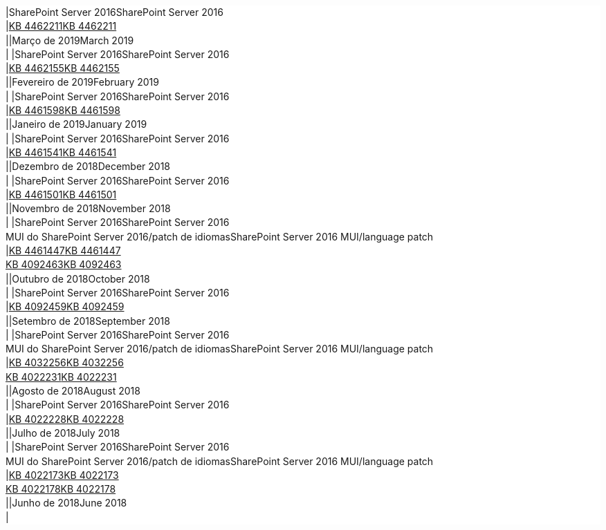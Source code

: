 |<span data-ttu-id="3e0ef-455">SharePoint Server 2016</span><span class="sxs-lookup"><span data-stu-id="3e0ef-455">SharePoint Server 2016</span></span>  <br/>  |[<span data-ttu-id="3e0ef-456">KB 4462211</span><span class="sxs-lookup"><span data-stu-id="3e0ef-456">KB 4462211</span></span>](https://support.microsoft.com/help/4462211) <br/>  ||<span data-ttu-id="3e0ef-457">Março de 2019</span><span class="sxs-lookup"><span data-stu-id="3e0ef-457">March 2019</span></span>  <br/> |
|<span data-ttu-id="3e0ef-458">SharePoint Server 2016</span><span class="sxs-lookup"><span data-stu-id="3e0ef-458">SharePoint Server 2016</span></span>  <br/>  |[<span data-ttu-id="3e0ef-459">KB 4462155</span><span class="sxs-lookup"><span data-stu-id="3e0ef-459">KB 4462155</span></span>](https://support.microsoft.com/help/4462155) <br/>  ||<span data-ttu-id="3e0ef-460">Fevereiro de 2019</span><span class="sxs-lookup"><span data-stu-id="3e0ef-460">February 2019</span></span>  <br/> |
|<span data-ttu-id="3e0ef-461">SharePoint Server 2016</span><span class="sxs-lookup"><span data-stu-id="3e0ef-461">SharePoint Server 2016</span></span>  <br/>  |[<span data-ttu-id="3e0ef-462">KB 4461598</span><span class="sxs-lookup"><span data-stu-id="3e0ef-462">KB 4461598</span></span>](https://support.microsoft.com/help/4461598) <br/>  ||<span data-ttu-id="3e0ef-463">Janeiro de 2019</span><span class="sxs-lookup"><span data-stu-id="3e0ef-463">January 2019</span></span>  <br/> |
|<span data-ttu-id="3e0ef-464">SharePoint Server 2016</span><span class="sxs-lookup"><span data-stu-id="3e0ef-464">SharePoint Server 2016</span></span>  <br/>  |[<span data-ttu-id="3e0ef-465">KB 4461541</span><span class="sxs-lookup"><span data-stu-id="3e0ef-465">KB 4461541</span></span>](https://support.microsoft.com/help/4461541) <br/>  ||<span data-ttu-id="3e0ef-466">Dezembro de 2018</span><span class="sxs-lookup"><span data-stu-id="3e0ef-466">December 2018</span></span>  <br/> |
|<span data-ttu-id="3e0ef-467">SharePoint Server 2016</span><span class="sxs-lookup"><span data-stu-id="3e0ef-467">SharePoint Server 2016</span></span>  <br/>  |[<span data-ttu-id="3e0ef-468">KB 4461501</span><span class="sxs-lookup"><span data-stu-id="3e0ef-468">KB 4461501</span></span>](https://support.microsoft.com/help/4461501) <br/>  ||<span data-ttu-id="3e0ef-469">Novembro de 2018</span><span class="sxs-lookup"><span data-stu-id="3e0ef-469">November 2018</span></span>  <br/> |
|<span data-ttu-id="3e0ef-470">SharePoint Server 2016</span><span class="sxs-lookup"><span data-stu-id="3e0ef-470">SharePoint Server 2016</span></span>  <br/> <span data-ttu-id="3e0ef-471">MUI do SharePoint Server 2016/patch de idiomas</span><span class="sxs-lookup"><span data-stu-id="3e0ef-471">SharePoint Server 2016 MUI/language patch</span></span>  <br/> |[<span data-ttu-id="3e0ef-472">KB 4461447</span><span class="sxs-lookup"><span data-stu-id="3e0ef-472">KB 4461447</span></span>](https://support.microsoft.com/help/4461447) <br/> [<span data-ttu-id="3e0ef-473">KB 4092463</span><span class="sxs-lookup"><span data-stu-id="3e0ef-473">KB 4092463</span></span>](https://support.microsoft.com/help/4092463) <br/> ||<span data-ttu-id="3e0ef-474">Outubro de 2018</span><span class="sxs-lookup"><span data-stu-id="3e0ef-474">October 2018</span></span>  <br/> |
|<span data-ttu-id="3e0ef-475">SharePoint Server 2016</span><span class="sxs-lookup"><span data-stu-id="3e0ef-475">SharePoint Server 2016</span></span>  <br/>  |[<span data-ttu-id="3e0ef-476">KB 4092459</span><span class="sxs-lookup"><span data-stu-id="3e0ef-476">KB 4092459</span></span>](https://support.microsoft.com/help/4092459) <br/>  ||<span data-ttu-id="3e0ef-477">Setembro de 2018</span><span class="sxs-lookup"><span data-stu-id="3e0ef-477">September 2018</span></span>  <br/> |
|<span data-ttu-id="3e0ef-478">SharePoint Server 2016</span><span class="sxs-lookup"><span data-stu-id="3e0ef-478">SharePoint Server 2016</span></span>  <br/> <span data-ttu-id="3e0ef-479">MUI do SharePoint Server 2016/patch de idiomas</span><span class="sxs-lookup"><span data-stu-id="3e0ef-479">SharePoint Server 2016 MUI/language patch</span></span>  <br/> |[<span data-ttu-id="3e0ef-480">KB 4032256</span><span class="sxs-lookup"><span data-stu-id="3e0ef-480">KB 4032256</span></span>](https://support.microsoft.com/help/4032256) <br/> [<span data-ttu-id="3e0ef-481">KB 4022231</span><span class="sxs-lookup"><span data-stu-id="3e0ef-481">KB 4022231</span></span>](https://support.microsoft.com/help/4022231) <br/> ||<span data-ttu-id="3e0ef-482">Agosto de 2018</span><span class="sxs-lookup"><span data-stu-id="3e0ef-482">August 2018</span></span>  <br/> |
|<span data-ttu-id="3e0ef-483">SharePoint Server 2016</span><span class="sxs-lookup"><span data-stu-id="3e0ef-483">SharePoint Server 2016</span></span>  <br/> |[<span data-ttu-id="3e0ef-484">KB 4022228</span><span class="sxs-lookup"><span data-stu-id="3e0ef-484">KB 4022228</span></span>](https://support.microsoft.com/help/4022228)  <br/> ||<span data-ttu-id="3e0ef-485">Julho de 2018</span><span class="sxs-lookup"><span data-stu-id="3e0ef-485">July 2018</span></span>  <br/> |
|<span data-ttu-id="3e0ef-486">SharePoint Server 2016</span><span class="sxs-lookup"><span data-stu-id="3e0ef-486">SharePoint Server 2016</span></span>  <br/> <span data-ttu-id="3e0ef-487">MUI do SharePoint Server 2016/patch de idiomas</span><span class="sxs-lookup"><span data-stu-id="3e0ef-487">SharePoint Server 2016 MUI/language patch</span></span>  <br/> |[<span data-ttu-id="3e0ef-488">KB 4022173</span><span class="sxs-lookup"><span data-stu-id="3e0ef-488">KB 4022173</span></span>](https://support.microsoft.com/help/4022173) <br/> [<span data-ttu-id="3e0ef-489">KB 4022178</span><span class="sxs-lookup"><span data-stu-id="3e0ef-489">KB 4022178</span></span>](https://support.microsoft.com/help/4022178) <br/> ||<span data-ttu-id="3e0ef-490">Junho de 2018</span><span class="sxs-lookup"><span data-stu-id="3e0ef-490">June 2018</span></span>  <br/> |